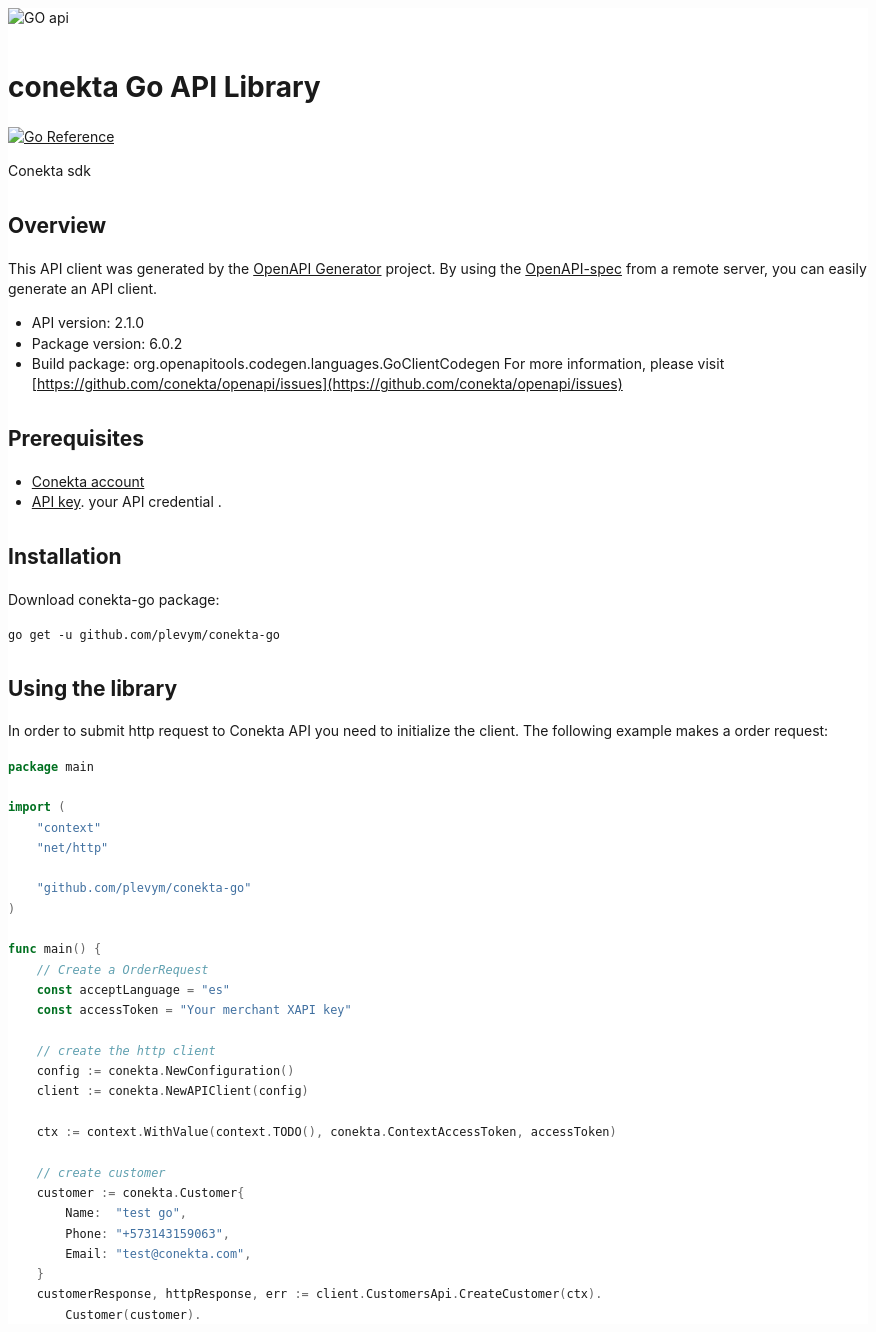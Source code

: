 ![GO api](conekta.png)
# conekta Go API Library
[![Go Reference](https://pkg.go.dev/badge/github.com/plevym/conekta-go.svg)](https://pkg.go.dev/github.com/plevym/conekta-go)

Conekta sdk

## Overview
This API client was generated by the [OpenAPI Generator](https://openapi-generator.tech) project.  By using the [OpenAPI-spec](https://www.openapis.org/) from a remote server, you can easily generate an API client.

- API version: 2.1.0
- Package version: 6.0.2
- Build package: org.openapitools.codegen.languages.GoClientCodegen
For more information, please visit [https://github.com/conekta/openapi/issues](https://github.com/conekta/openapi/issues)

## Prerequisites
- [Conekta account](https://panel.conekta.com/)
- [API key](https://developers.conekta.com/docs/como-obtener-tus-api-keys).  your API credential .

## Installation
Download conekta-go package:
```
go get -u github.com/plevym/conekta-go
```
## Using the library

In order to submit http request to Conekta API you need to initialize the client. The following example makes a order request:
```go
package main

import (
    "context"
	"net/http"
	
    "github.com/plevym/conekta-go"
)

func main() {
	// Create a OrderRequest
	const acceptLanguage = "es"
	const accessToken = "Your merchant XAPI key"

	// create the http client
	config := conekta.NewConfiguration()
	client := conekta.NewAPIClient(config)

	ctx := context.WithValue(context.TODO(), conekta.ContextAccessToken, accessToken)

	// create customer
	customer := conekta.Customer{
		Name:  "test go",
		Phone: "+573143159063",
		Email: "test@conekta.com",
	}
	customerResponse, httpResponse, err := client.CustomersApi.CreateCustomer(ctx).
		Customer(customer).
```